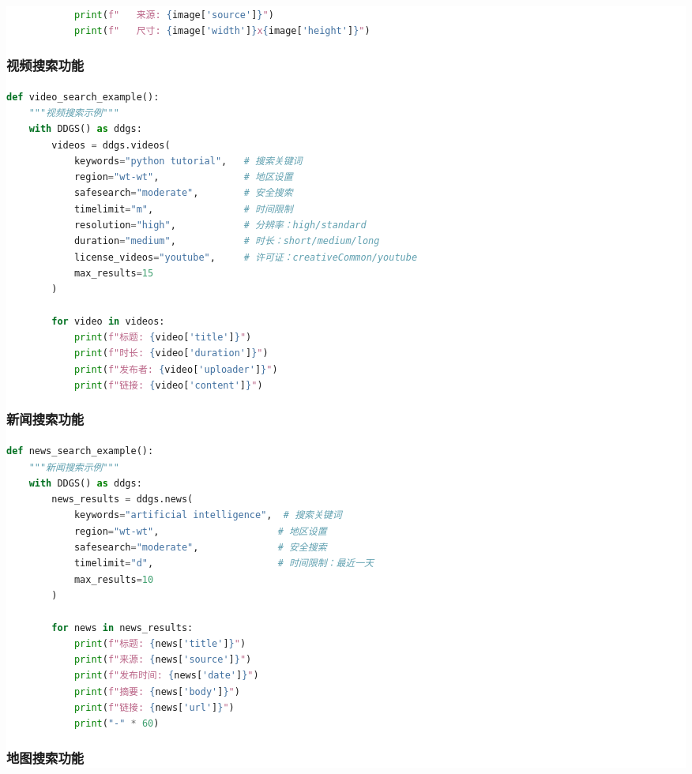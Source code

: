 ```python
            print(f"   来源: {image['source']}")
            print(f"   尺寸: {image['width']}x{image['height']}")
```

### 视频搜索功能

```python
def video_search_example():
    """视频搜索示例"""
    with DDGS() as ddgs:
        videos = ddgs.videos(
            keywords="python tutorial",   # 搜索关键词
            region="wt-wt",               # 地区设置
            safesearch="moderate",        # 安全搜索
            timelimit="m",                # 时间限制
            resolution="high",            # 分辨率：high/standard
            duration="medium",            # 时长：short/medium/long
            license_videos="youtube",     # 许可证：creativeCommon/youtube
            max_results=15
        )
        
        for video in videos:
            print(f"标题: {video['title']}")
            print(f"时长: {video['duration']}")
            print(f"发布者: {video['uploader']}")
            print(f"链接: {video['content']}")
```

### 新闻搜索功能

```python
def news_search_example():
    """新闻搜索示例"""
    with DDGS() as ddgs:
        news_results = ddgs.news(
            keywords="artificial intelligence",  # 搜索关键词
            region="wt-wt",                     # 地区设置
            safesearch="moderate",              # 安全搜索
            timelimit="d",                      # 时间限制：最近一天
            max_results=10
        )
        
        for news in news_results:
            print(f"标题: {news['title']}")
            print(f"来源: {news['source']}")
            print(f"发布时间: {news['date']}")
            print(f"摘要: {news['body']}")
            print(f"链接: {news['url']}")
            print("-" * 60)
```

### 地图搜索功能
